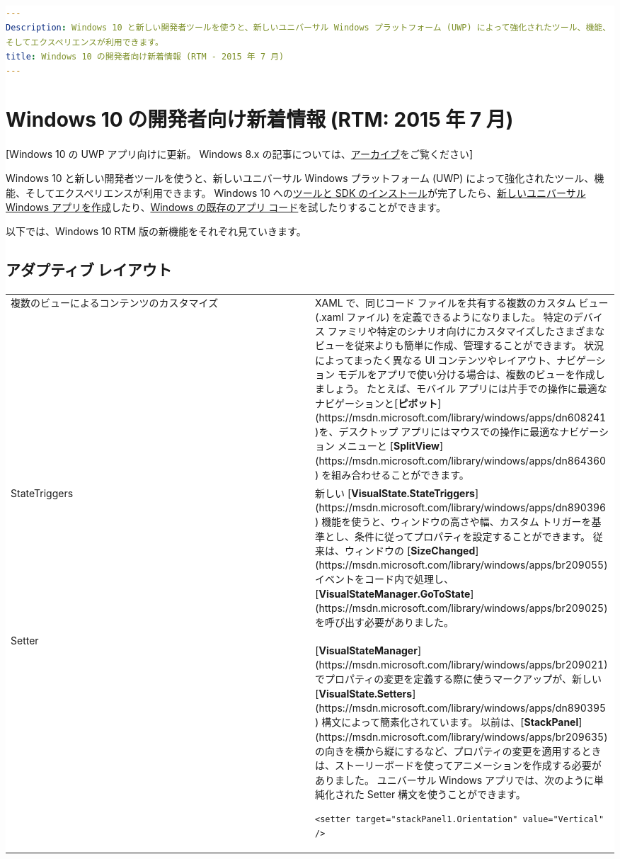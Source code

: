 ```yaml
---
Description: Windows 10 と新しい開発者ツールを使うと、新しいユニバーサル Windows プラットフォーム (UWP) によって強化されたツール、機能、そしてエクスペリエンスが利用できます。
title: Windows 10 の開発者向け新着情報 (RTM - 2015 年 7 月)
---
```


# Windows 10 の開発者向け新着情報 (RTM: 2015 年 7 月)


\[Windows 10 の UWP アプリ向けに更新。 Windows 8.x の記事については、[アーカイブ](http://go.microsoft.com/fwlink/p/?linkid=619132)をご覧ください\]

Windows 10 と新しい開発者ツールを使うと、新しいユニバーサル Windows プラットフォーム (UWP) によって強化されたツール、機能、そしてエクスペリエンスが利用できます。 Windows 10 への[ツールと SDK のインストール](https://dev.windows.com/downloads)が完了したら、[新しいユニバーサル Windows アプリを作成](https://msdn.microsoft.com/library/windows/apps/bg124288)したり、[Windows の既存のアプリ コード](https://msdn.microsoft.com/library/windows/apps/mt238321)を試したりすることができます。

以下では、Windows 10 RTM 版の新機能をそれぞれ見ていきます。

## アダプティブ レイアウト


<table>
<colgroup>
<col width="50%" />
<col width="50%" />
</colgroup>
<tbody>
<tr class="odd">
<td align="left">複数のビューによるコンテンツのカスタマイズ</td>
<td align="left">XAML で、同じコード ファイルを共有する複数のカスタム ビュー (.xaml ファイル) を定義できるようになりました。 特定のデバイス ファミリや特定のシナリオ向けにカスタマイズしたさまざまなビューを従来よりも簡単に作成、管理することができます。 状況によってまったく異なる UI コンテンツやレイアウト、ナビゲーション モデルをアプリで使い分ける場合は、複数のビューを作成しましょう。 たとえば、モバイル アプリには片手での操作に最適なナビゲーションと[<strong>ピボット</strong>](https://msdn.microsoft.com/library/windows/apps/dn608241)を、デスクトップ アプリにはマウスでの操作に最適なナビゲーション メニューと [<strong>SplitView</strong>](https://msdn.microsoft.com/library/windows/apps/dn864360) を組み合わせることができます。</td>
</tr>
<tr class="even">
<td align="left">StateTriggers</td>
<td align="left">新しい [<strong>VisualState.StateTriggers</strong>](https://msdn.microsoft.com/library/windows/apps/dn890396) 機能を使うと、ウィンドウの高さや幅、カスタム トリガーを基準とし、条件に従ってプロパティを設定することができます。 従来は、ウィンドウの [<strong>SizeChanged</strong>](https://msdn.microsoft.com/library/windows/apps/br209055) イベントをコード内で処理し、[<strong>VisualStateManager.GoToState</strong>](https://msdn.microsoft.com/library/windows/apps/br209025) を呼び出す必要がありました。</td>
</tr>
<tr class="odd">
<td align="left">Setter</td>
<td align="left"><p>[<strong>VisualStateManager</strong>](https://msdn.microsoft.com/library/windows/apps/br209021) でプロパティの変更を定義する際に使うマークアップが、新しい [<strong>VisualState.Setters</strong>](https://msdn.microsoft.com/library/windows/apps/dn890395) 構文によって簡素化されています。 以前は、[<strong>StackPanel</strong>](https://msdn.microsoft.com/library/windows/apps/br209635)の向きを横から縦にするなど、プロパティの変更を適用するときは、ストーリーボードを使ってアニメーションを作成する必要がありました。 ユニバーサル Windows アプリでは、次のように単純化された Setter 構文を使うことができます。</p>
<p><code>&lt;setter target=&quot;stackPanel1.Orientation&quot; value=&quot;Vertical&quot; /&gt;</code></p></td>
</tr>
</tbody>
</table>
